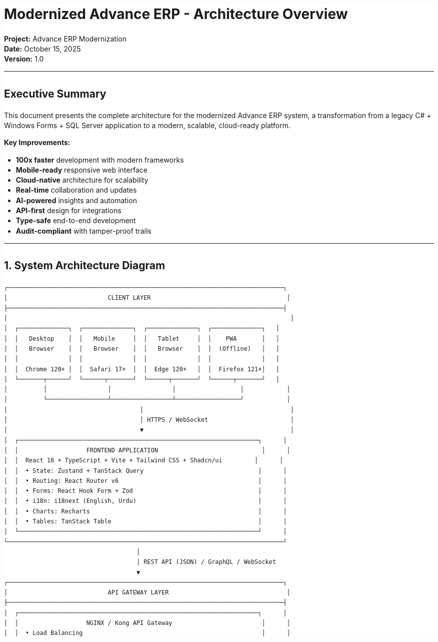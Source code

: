 # Modernized Advance ERP - Architecture Overview
**Project:** Advance ERP Modernization  
**Date:** October 15, 2025  
**Version:** 1.0

---

## Executive Summary

This document presents the complete architecture for the modernized Advance ERP system, a transformation from a legacy C# + Windows Forms + SQL Server application to a modern, scalable, cloud-ready platform.

**Key Improvements:**
- **100x faster** development with modern frameworks
- **Mobile-ready** responsive web interface
- **Cloud-native** architecture for scalability
- **Real-time** collaboration and updates
- **AI-powered** insights and automation
- **API-first** design for integrations
- **Type-safe** end-to-end development
- **Audit-compliant** with tamper-proof trails

---

## 1. System Architecture Diagram

```
┌─────────────────────────────────────────────────────────────────────────────┐
│                            CLIENT LAYER                                      │
├─────────────────────────────────────────────────────────────────────────────┤
│                                                                               │
│  ┌──────────────┐  ┌──────────────┐  ┌──────────────┐  ┌──────────────┐   │
│  │   Desktop    │  │   Mobile     │  │   Tablet     │  │    PWA       │   │
│  │   Browser    │  │   Browser    │  │   Browser    │  │  (Offline)   │   │
│  │              │  │              │  │              │  │              │   │
│  │  Chrome 120+ │  │  Safari 17+  │  │  Edge 120+   │  │  Firefox 121+│   │
│  └───────┬──────┘  └──────┬───────┘  └──────┬───────┘  └──────┬───────┘   │
│          │                 │                 │                  │            │
│          └─────────────────┴─────────────────┴──────────────────┘            │
│                                     │                                         │
│                                     │ HTTPS / WebSocket                       │
│                                     ▼                                         │
│  ┌───────────────────────────────────────────────────────────────────┐      │
│  │                   FRONTEND APPLICATION                             │      │
│  │  React 18 + TypeScript + Vite + Tailwind CSS + Shadcn/ui         │      │
│  │  • State: Zustand + TanStack Query                                │      │
│  │  • Routing: React Router v6                                       │      │
│  │  • Forms: React Hook Form + Zod                                   │      │
│  │  • i18n: i18next (English, Urdu)                                  │      │
│  │  • Charts: Recharts                                               │      │
│  │  • Tables: TanStack Table                                         │      │
│  └───────────────────────────────────────────────────────────────────┘      │
└─────────────────────────────────────────────────────────────────────────────┘
                                     │
                                     │ REST API (JSON) / GraphQL / WebSocket
                                     ▼
┌─────────────────────────────────────────────────────────────────────────────┐
│                            API GATEWAY LAYER                                 │
├─────────────────────────────────────────────────────────────────────────────┤
│  ┌───────────────────────────────────────────────────────────────────┐      │
│  │                   NGINX / Kong API Gateway                         │      │
│  │  • Load Balancing                                                  │      │
```